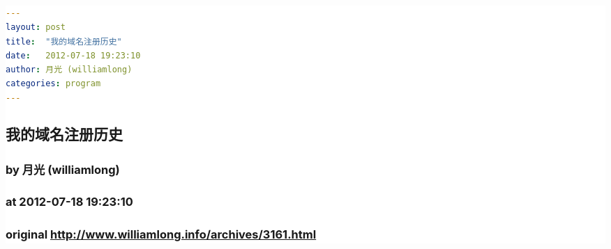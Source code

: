 ```yaml
---
layout: post
title:  "我的域名注册历史"
date:   2012-07-18 19:23:10
author: 月光 (williamlong)
categories: program
---
```


## 我的域名注册历史
### by 月光 (williamlong)
### at 2012-07-18 19:23:10
### original <http://www.williamlong.info/archives/3161.html>
